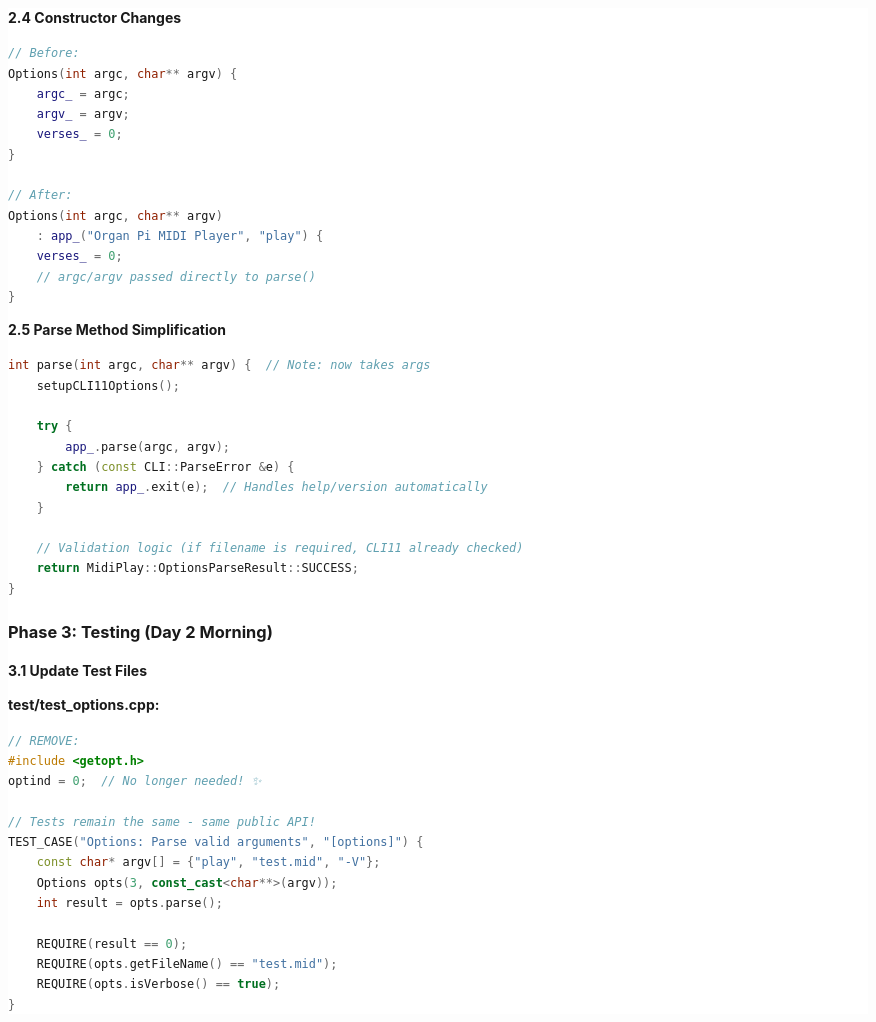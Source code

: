 **2.4 Constructor Changes**

```cpp
// Before:
Options(int argc, char** argv) {
    argc_ = argc;
    argv_ = argv;
    verses_ = 0;
}

// After:
Options(int argc, char** argv) 
    : app_("Organ Pi MIDI Player", "play") {
    verses_ = 0;
    // argc/argv passed directly to parse()
}
```

**2.5 Parse Method Simplification**

```cpp
int parse(int argc, char** argv) {  // Note: now takes args
    setupCLI11Options();
    
    try {
        app_.parse(argc, argv);
    } catch (const CLI::ParseError &e) {
        return app_.exit(e);  // Handles help/version automatically
    }
    
    // Validation logic (if filename is required, CLI11 already checked)
    return MidiPlay::OptionsParseResult::SUCCESS;
}
```

### Phase 3: Testing (Day 2 Morning)

**3.1 Update Test Files**

**test/test_options.cpp:**
```cpp
// REMOVE:
#include <getopt.h>
optind = 0;  // No longer needed! ✨

// Tests remain the same - same public API!
TEST_CASE("Options: Parse valid arguments", "[options]") {
    const char* argv[] = {"play", "test.mid", "-V"};
    Options opts(3, const_cast<char**>(argv));
    int result = opts.parse();
    
    REQUIRE(result == 0);
    REQUIRE(opts.getFileName() == "test.mid");
    REQUIRE(opts.isVerbose() == true);
}
```
